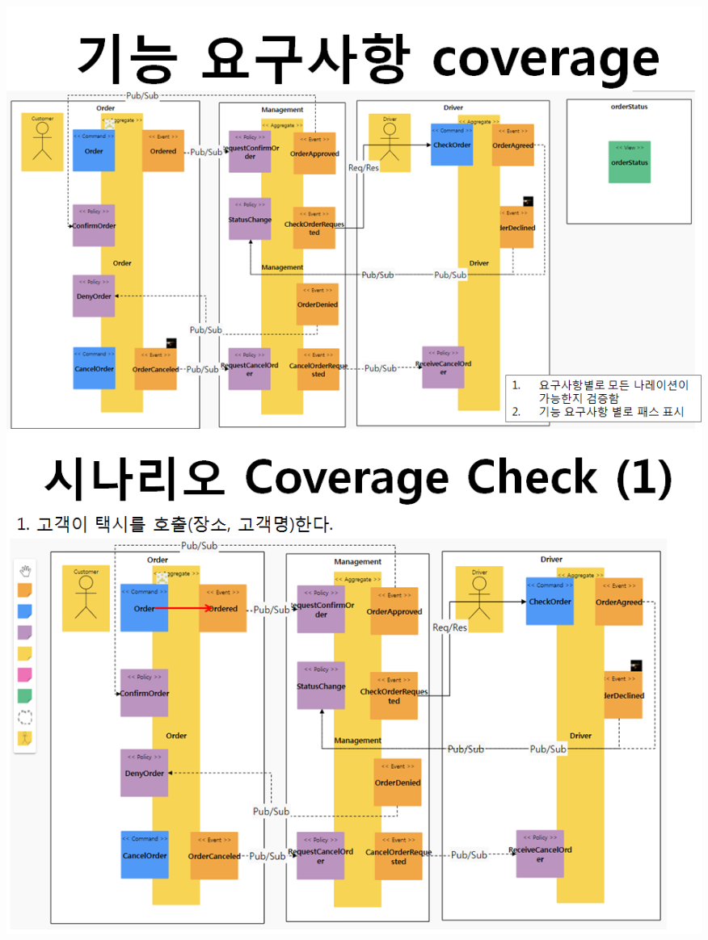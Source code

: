 ![#011](https://github.com/skldk89/TaxiCall/blob/master/Image/%23011.png)
![#012](https://github.com/skldk89/TaxiCall/blob/master/Image/%23012.png)